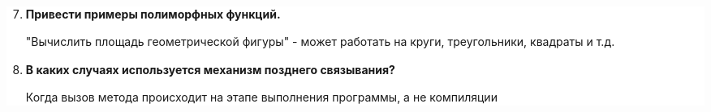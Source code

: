 7. **Привести примеры полиморфных функций.**
   
   "Вычислить площадь геометрической фигуры" - может работать на круги, треугольники, квадраты и т.д.

8. **В каких случаях используется механизм позднего связывания?**
   
   Когда вызов метода происходит на этапе выполнения программы, а не компиляции
